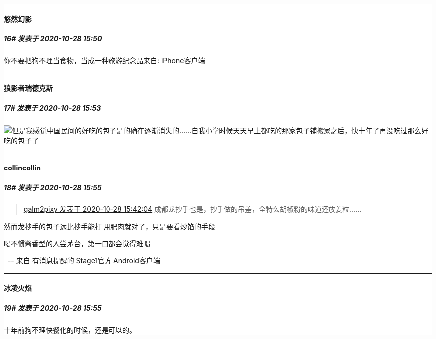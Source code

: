 




*****

####  悠然幻影  
##### 16#       发表于 2020-10-28 15:50




你不要把狗不理当食物，当成一种旅游纪念品来自: iPhone客户端







*****

####  狼影者瑞德克斯  
##### 17#       发表于 2020-10-28 15:53



<img src="https://static.saraba1st.com/image/smiley/face2017/002.png" referrerpolicy="no-referrer">但是我感觉中国民间的好吃的包子是的确在逐渐消失的……自我小学时候天天早上都吃的那家包子铺搬家之后，快十年了再没吃过那么好吃的包子了







*****

####  collincollin  
##### 18#       发表于 2020-10-28 15:55



<blockquote><a href="httphttps://bbs.saraba1st.com/2b/forum.php?mod=redirect&amp;goto=findpost&amp;pid=49204358&amp;ptid=1967568" target="_blank">galm2pixy 发表于 2020-10-28 15:42:04</a>
成都龙抄手也是，抄手做的吊差，全特么胡椒粉的味道还放姜粒……</blockquote>然而龙抄手的包子远比抄手能打
用肥肉就对了，只是要看炒馅的手段

喝不惯酱香型的人尝茅台，第一口都会觉得难喝

[  -- 来自 有消息提醒的 Stage1官方 Android客户端](https://www.coolapk.com/apk/140634)







*****

####  冰凌火焰  
##### 19#       发表于 2020-10-28 15:55




十年前狗不理快餐化的时候，还是可以的。
